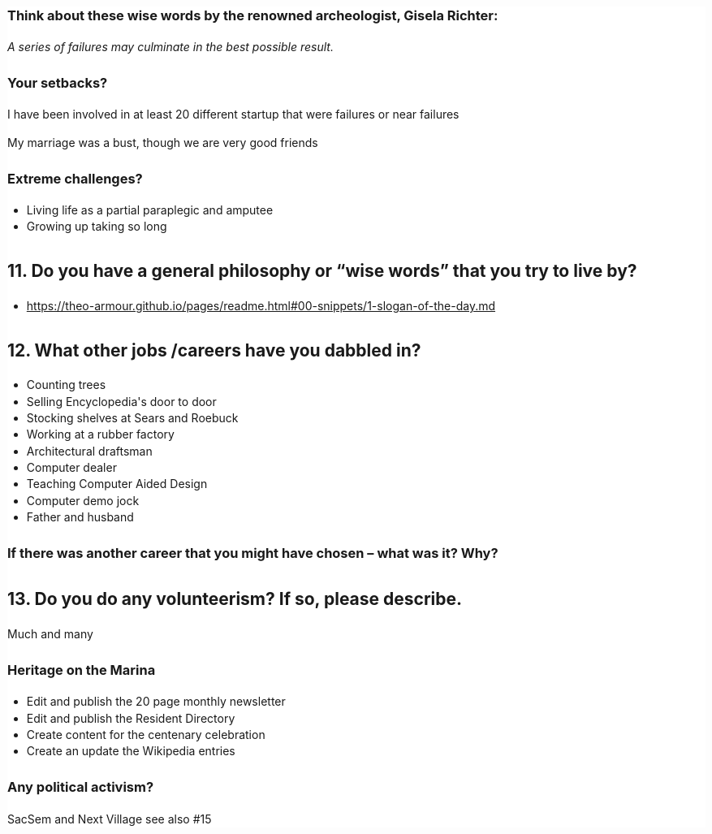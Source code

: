 ### Think about these wise words by the renowned archeologist, Gisela Richter:

_A series of failures may culminate in the best possible result._

### Your setbacks?  

I have been involved in at least 20 different startup that were failures or near failures

My marriage was a bust, though we are very good friends 

### Extreme challenges?

* Living life as a partial paraplegic and amputee
* Growing up taking so long 

## 11. Do you have a general philosophy or “wise words” that you try to live by?

* https://theo-armour.github.io/pages/readme.html#00-snippets/1-slogan-of-the-day.md

## 12. What other jobs /careers have you dabbled in?  

* Counting trees
* Selling Encyclopedia's door to door
* Stocking shelves at Sears and Roebuck 
* Working at a rubber factory
* Architectural draftsman
* Computer dealer
* Teaching Computer Aided Design
* Computer demo jock
* Father and husband

### If there was another career that you might have chosen – what was it?  Why?



## 13. Do you do any volunteerism? If so, please describe.  

Much and many

### Heritage on the Marina

* Edit and publish the 20 page monthly newsletter
* Edit and publish the Resident Directory
* Create content for the centenary celebration
* Create an update the Wikipedia entries

### Any political activism?

SacSem and Next Village see also #15
